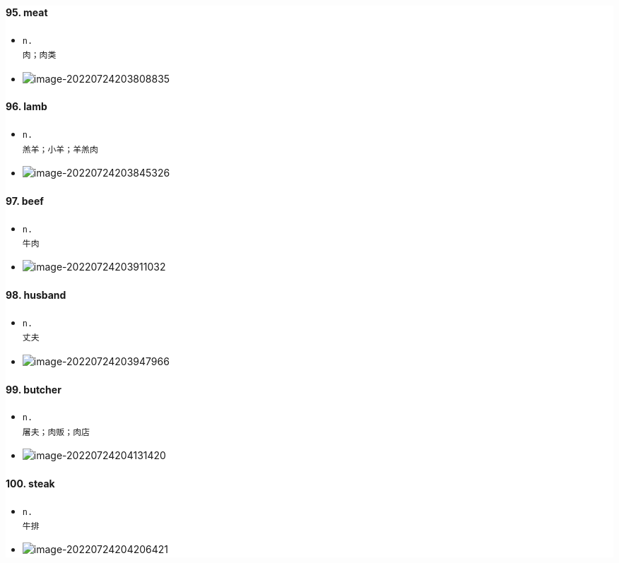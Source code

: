 #### 95. meat

- ```
  n.
  肉；肉类
  ```

- ![image-20220724203808835](http://raw.staticdn.net/iskeke/images/main/blog/202207242038568.png)

#### 96. lamb

- ```
  n.
  羔羊；小羊；羊羔肉
  ```

- ![image-20220724203845326](http://raw.staticdn.net/iskeke/images/main/blog/202207242038847.png)

#### 97. beef

- ```
  n.
  牛肉
  ```

- ![image-20220724203911032](http://raw.staticdn.net/iskeke/images/main/blog/202207242039801.png)

#### 98. husband

- ```
  n.
  丈夫
  ```

- ![image-20220724203947966](http://raw.staticdn.net/iskeke/images/main/blog/202207242039275.png)

#### 99. butcher

- ```
  n.
  屠夫；肉贩；肉店
  ```

- ![image-20220724204131420](http://raw.staticdn.net/iskeke/images/main/blog/202207242041501.png)

#### 100. steak

- ```
  n.
  牛排
  ```

- ![image-20220724204206421](http://raw.staticdn.net/iskeke/images/main/blog/202207242042795.png)